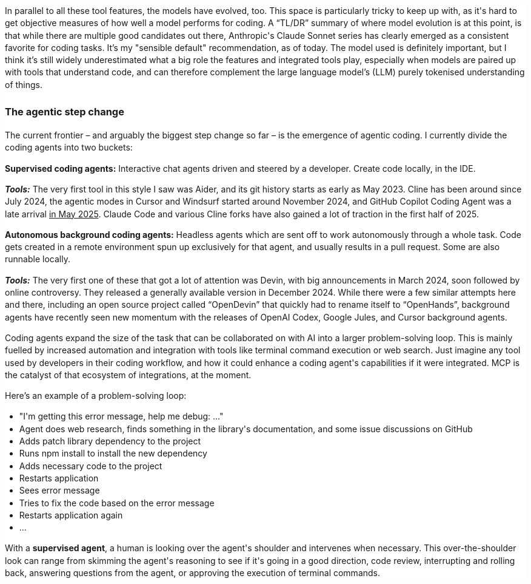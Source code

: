 In parallel to all these tool features, the models have evolved, too. This space is particularly tricky to keep up with, as it's hard to get objective measures of how well a model performs for coding. A “TL/DR” summary of where model evolution is at this point, is that while there are multiple good candidates out there, Anthropic's Claude Sonnet series has clearly emerged as a consistent favorite for coding tasks. It’s my "sensible default" recommendation, as of today. The model used is definitely important, but I think it’s still widely underestimated what a big role the features and integrated tools play, especially when models are paired up with tools that understand code, and can therefore complement the large language model’s (LLM) purely tokenised understanding of things.

### The agentic step change

The current frontier – and arguably the biggest step change so far – is the emergence of agentic coding. I currently divide the coding agents into two buckets:

**Supervised coding agents:** Interactive chat agents driven and steered by a developer. Create code locally, in the IDE.

***Tools:*** The very first tool in this style I saw was Aider, and its git history starts as early as May 2023. Cline has been around since July 2024, the agentic modes in Cursor and Windsurf started around November 2024, and GitHub Copilot Coding Agent was a late arrival [in May 2025](https://github.com/newsroom/press-releases/coding-agent-for-github-copilot). Claude Code and various Cline forks have also gained a lot of traction in the first half of 2025.

**Autonomous background coding agents:** Headless agents which are sent off to work autonomously through a whole task. Code gets created in a remote environment spun up exclusively for that agent, and usually results in a pull request. Some are also runnable locally.

***Tools:*** The very first one of these that got a lot of attention was Devin, with big announcements in March 2024, soon followed by online controversy. They released a generally available version in December 2024. While there were a few similar attempts here and there, including an open source project called “OpenDevin” that quickly had to rename itself to “OpenHands”, background agents have recently seen new momentum with the releases of OpenAI Codex, Google Jules, and Cursor background agents.

Coding agents expand the size of the task that can be collaborated on with AI into a larger problem-solving loop. This is mainly fuelled by increased automation and integration with tools like terminal command execution or web search. Just imagine any tool used by developers in their coding workflow, and how it could enhance a coding agent's capabilities if it were integrated. MCP is the catalyst of that ecosystem of integrations, at the moment.

Here’s an example of a problem-solving loop:

- "I'm getting this error message, help me debug: …"
- Agent does web research, finds something in the library's documentation, and some issue discussions on GitHub
- Adds patch library dependency to the project
- Runs npm install to install the new dependency
- Adds necessary code to the project
- Restarts application
- Sees error message
- Tries to fix the code based on the error message
- Restarts application again
- ...

With a **supervised agent**, a human is looking over the agent's shoulder and intervenes when necessary. This over-the-shoulder look can range from skimming the agent's reasoning to see if it's going in a good direction, code review, interrupting and rolling back, answering questions from the agent, or approving the execution of terminal commands.
